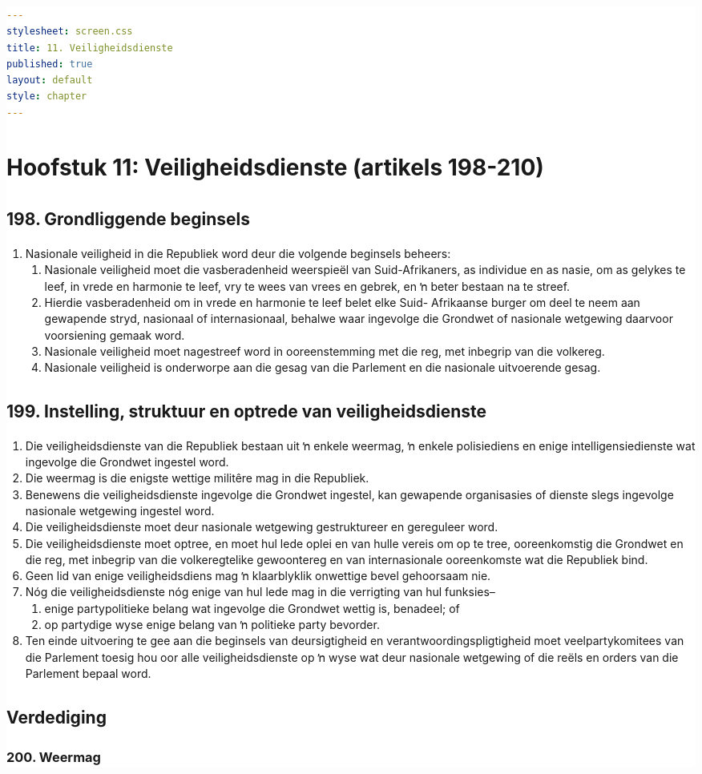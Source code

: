```yaml
---
stylesheet: screen.css
title: 11. Veiligheidsdienste
published: true
layout: default
style: chapter
---
```


# Hoofstuk 11: Veiligheidsdienste (artikels 198-210)

## 198. Grondliggende beginsels

1.	Nasionale veiligheid in die Republiek word deur die volgende beginsels beheers:
    1.  Nasionale veiligheid moet die vasberadenheid weerspieël van Suid-Afrikaners, as individue en as nasie, om as gelykes te leef, in vrede en harmonie te leef, vry te wees van vrees en gebrek, en ŉ beter bestaan na te streef.
    1.  Hierdie vasberadenheid om in vrede en harmonie te leef belet elke Suid- Afrikaanse burger om deel te neem aan gewapende stryd, nasionaal of internasionaal, behalwe waar ingevolge die Grondwet of nasionale wetgewing daarvoor voorsiening gemaak word.
	1.	Nasionale veiligheid moet nagestreef word in ooreenstemming met die reg, met inbegrip van die volkereg.
	1.	Nasionale veiligheid is onderworpe aan die gesag van die Parlement en die nasionale uitvoerende gesag.

## 199. Instelling, struktuur en optrede van veiligheidsdienste

1.	Die veiligheidsdienste van die Republiek bestaan uit ŉ enkele weermag, ŉ enkele polisiediens en enige intelligensiedienste wat ingevolge die Grondwet ingestel word.
2.	Die weermag is die enigste wettige militêre mag in die Republiek.
3.	Benewens die veiligheidsdienste ingevolge die Grondwet ingestel, kan gewapende organisasies of dienste slegs ingevolge nasionale wetgewing ingestel word.
4.	Die veiligheidsdienste moet deur nasionale wetgewing gestruktureer en gereguleer word.
5.	Die veiligheidsdienste moet optree, en moet hul lede oplei en van hulle vereis om op te tree, ooreenkomstig die Grondwet en die reg, met inbegrip van die volkeregtelike gewoontereg en van internasionale ooreenkomste wat die Republiek bind.
6.	Geen lid van enige veiligheidsdiens mag ŉ klaarblyklik onwettige bevel gehoorsaam nie.
7.	Nóg die veiligheidsdienste nóg enige van hul lede mag in die verrigting van hul funksies–
	1.	enige partypolitieke belang wat ingevolge die Grondwet wettig is, benadeel; of
	1.	op partydige wyse enige belang van ŉ politieke party bevorder.
8.	Ten einde uitvoering te gee aan die beginsels van deursigtigheid en verantwoordingspligtigheid moet veelpartykomitees van die Parlement toesig hou oor alle veiligheidsdienste op ŉ wyse wat deur nasionale wetgewing of die reëls en orders van die Parlement bepaal word.

## Verdediging

### 200. Weermag
